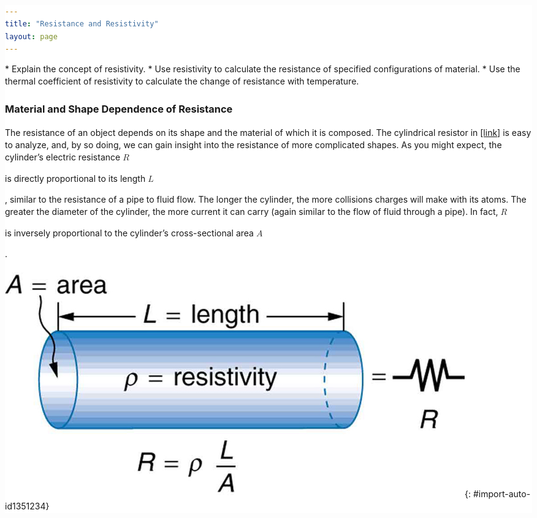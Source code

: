 ```yaml
---
title: "Resistance and Resistivity"
layout: page
---
```



<div data-type="abstract" markdown="1">
* Explain the concept of resistivity.
* Use resistivity to calculate the resistance of specified configurations of material.
* Use the thermal coefficient of resistivity to calculate the change of resistance with temperature.

</div>

### Material and Shape Dependence of Resistance

The resistance of an object depends on its shape and the material of which it is composed. The cylindrical resistor in [\[link\]](#import-auto-id1351234) is easy to analyze, and, by so doing, we can gain insight into the resistance of more complicated shapes. As you might expect, the cylinder’s electric resistance <math xmlns="http://www.w3.org/1998/Math/MathML"><semantics><mrow><mrow><mi>R</mi></mrow><mrow /></mrow><annotation encoding="StarMath 5.0"> size 12{R} {}</annotation></semantics></math>

 is directly proportional to its length <math xmlns="http://www.w3.org/1998/Math/MathML"><semantics><mrow><mrow><mi>L</mi></mrow><mrow /></mrow><annotation encoding="StarMath 5.0"> size 12{L} {}</annotation></semantics></math>

, similar to the resistance of a pipe to fluid flow. The longer the cylinder, the more collisions charges will make with its atoms. The greater the diameter of the cylinder, the more current it can carry (again similar to the flow of fluid through a pipe). In fact, <math xmlns="http://www.w3.org/1998/Math/MathML"><semantics><mrow><mrow><mi>R</mi></mrow><mrow /></mrow><annotation encoding="StarMath 5.0"> size 12{R} {}</annotation></semantics></math>

 is inversely proportional to the cylinder’s cross-sectional area <math xmlns="http://www.w3.org/1998/Math/MathML"><semantics><mrow><mrow><mi>A</mi></mrow><mrow /></mrow><annotation encoding="StarMath 5.0"> size 12{A} {}</annotation></semantics></math>

.

 ![A cylindrical conductor of length L and cross section A is shown. The resistivity of the cylindrical section is represented as rho. The resistance of this cross section R is equal to rho L divided by A. The section of length L of cylindrical conductor is shown equivalent to a resistor represented by symbol R.](../resources/Figure_21_03_01a.jpg "A uniform cylinder of length L size 12{L} {} and cross-sectional area A size 12{A} {}. Its resistance to the flow of current is similar to the resistance posed by a pipe to fluid flow. The longer the cylinder, the greater its resistance. The larger its cross-sectional area A size 12{A} {}, the smaller its resistance."){: #import-auto-id1351234}
